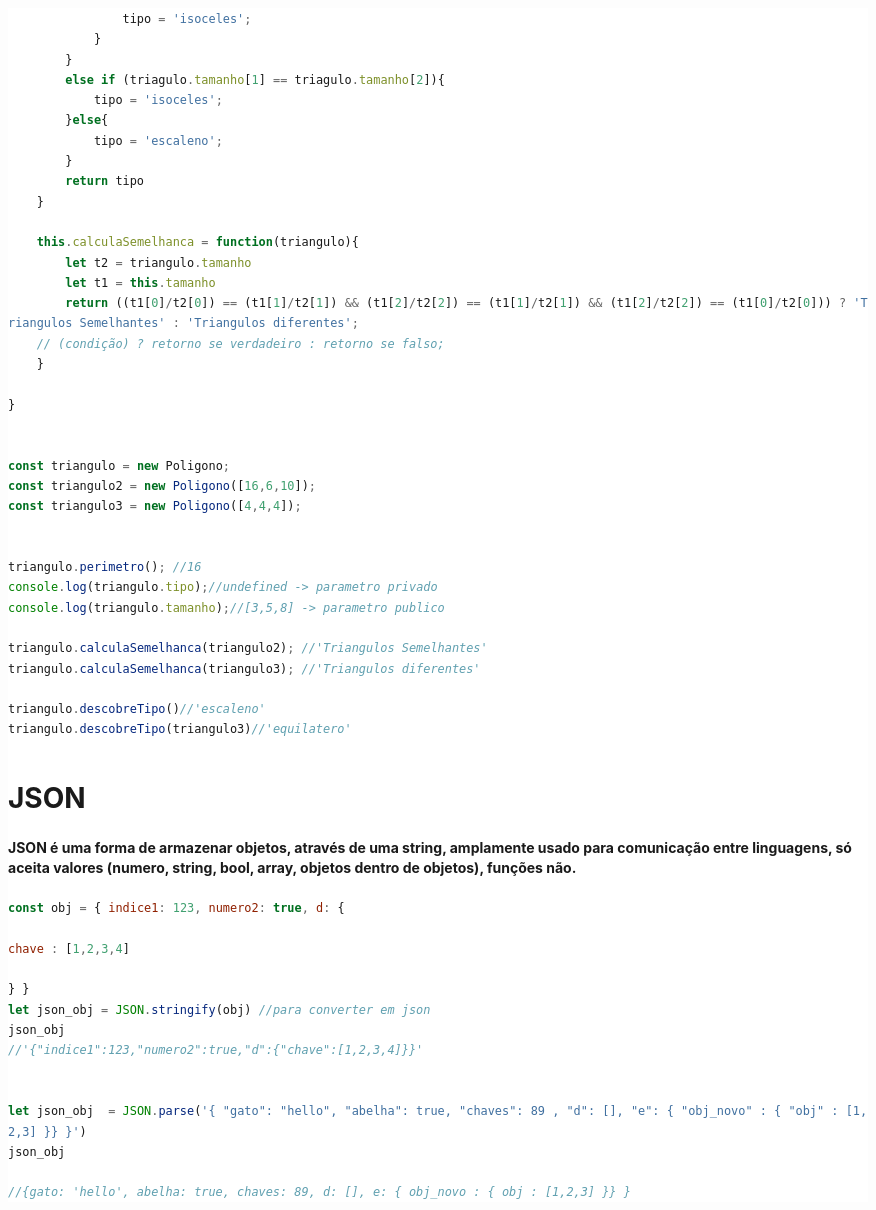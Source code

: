 ```js
                tipo = 'isoceles';
            }
        }
        else if (triagulo.tamanho[1] == triagulo.tamanho[2]){
            tipo = 'isoceles';
        }else{
            tipo = 'escaleno';
        }
        return tipo
    }

    this.calculaSemelhanca = function(triangulo){
        let t2 = triangulo.tamanho
        let t1 = this.tamanho
        return ((t1[0]/t2[0]) == (t1[1]/t2[1]) && (t1[2]/t2[2]) == (t1[1]/t2[1]) && (t1[2]/t2[2]) == (t1[0]/t2[0])) ? 'Triangulos Semelhantes' : 'Triangulos diferentes';
    // (condição) ? retorno se verdadeiro : retorno se falso;
    }

}


const triangulo = new Poligono;
const triangulo2 = new Poligono([16,6,10]);
const triangulo3 = new Poligono([4,4,4]);


triangulo.perimetro(); //16
console.log(triangulo.tipo);//undefined -> parametro privado
console.log(triangulo.tamanho);//[3,5,8] -> parametro publico

triangulo.calculaSemelhanca(triangulo2); //'Triangulos Semelhantes'
triangulo.calculaSemelhanca(triangulo3); //'Triangulos diferentes'

triangulo.descobreTipo()//'escaleno'
triangulo.descobreTipo(triangulo3)//'equilatero'
```


# JSON 

#### JSON é uma forma de armazenar objetos, através de uma string, amplamente usado para comunicação entre linguagens, só aceita valores (numero, string, bool, array, objetos dentro de objetos), funções não.


```js
const obj = { indice1: 123, numero2: true, d: {

chave : [1,2,3,4]

} }
let json_obj = JSON.stringify(obj) //para converter em json
json_obj
//'{"indice1":123,"numero2":true,"d":{"chave":[1,2,3,4]}}'


let json_obj  = JSON.parse('{ "gato": "hello", "abelha": true, "chaves": 89 , "d": [], "e": { "obj_novo" : { "obj" : [1,2,3] }} }')
json_obj

//{gato: 'hello', abelha: true, chaves: 89, d: [], e: { obj_novo : { obj : [1,2,3] }} }
```